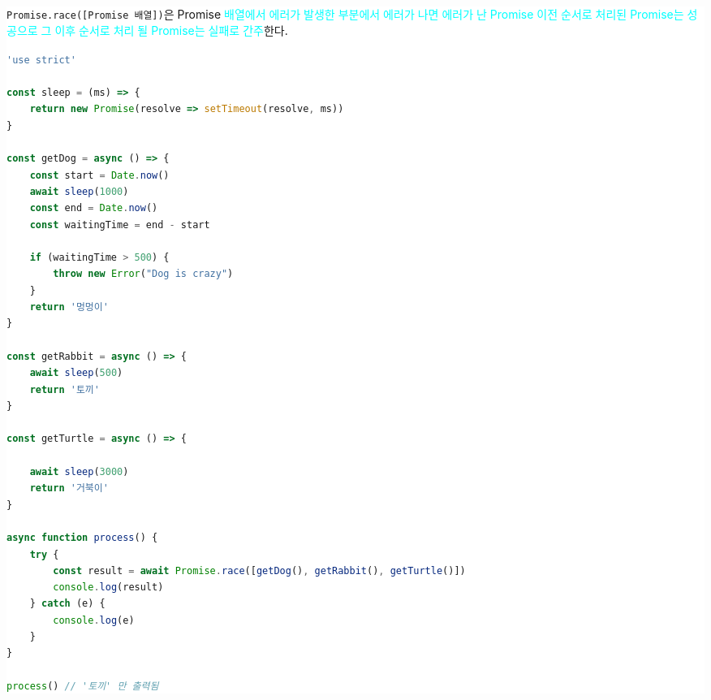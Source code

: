 `Promise.race([Promise 배열])`은 Promise <span style="color:cyan; fontweight:bold;">배열에서 에러가 발생한 부분에서 에러가 나면 에러가 난 Promise 이전 순서로 처리된 Promise는 성공으로 그 이후 순서로 처리 될 Promise는 실패로 간주</span>한다.  
```js
'use strict'

const sleep = (ms) => {
    return new Promise(resolve => setTimeout(resolve, ms))
}

const getDog = async () => {
    const start = Date.now()
    await sleep(1000)
    const end = Date.now()
    const waitingTime = end - start

    if (waitingTime > 500) {
        throw new Error("Dog is crazy")
    }
    return '멍멍이'
}

const getRabbit = async () => {
    await sleep(500)
    return '토끼'
}

const getTurtle = async () => {

    await sleep(3000)
    return '거북이'
}

async function process() {
    try {
        const result = await Promise.race([getDog(), getRabbit(), getTurtle()])
        console.log(result)
    } catch (e) {
        console.log(e) 
    }
}

process() // '토끼' 만 출력됨
```

